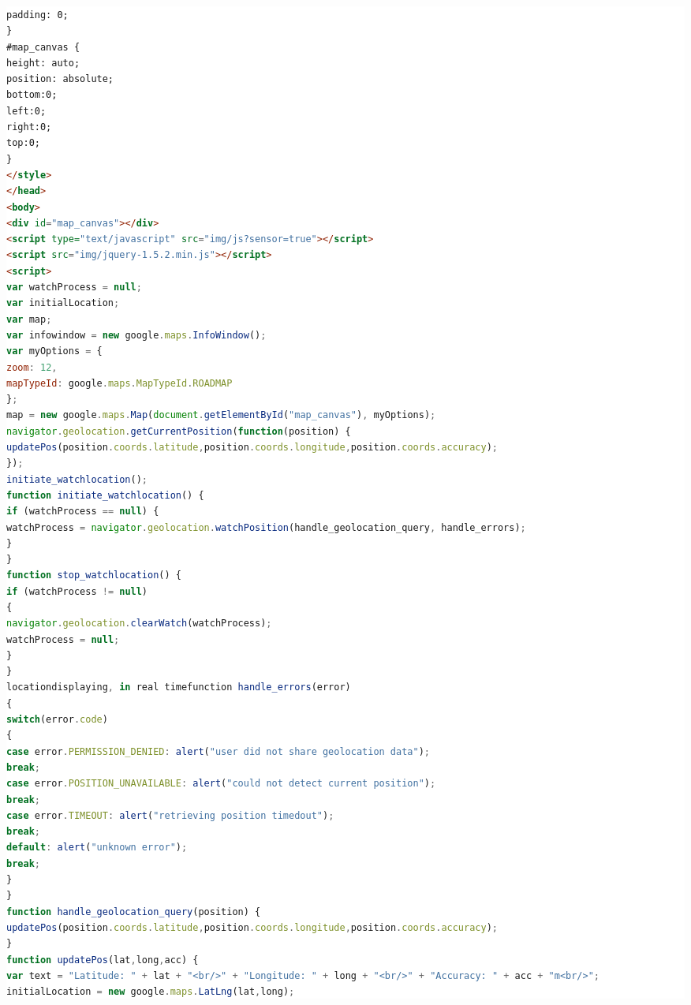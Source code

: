```html
padding: 0;
}
#map_canvas {
height: auto;
position: absolute;
bottom:0;
left:0;
right:0;
top:0;
}
</style>
</head>
<body>
<div id="map_canvas"></div>
<script type="text/javascript" src="img/js?sensor=true"></script>
<script src="img/jquery-1.5.2.min.js"></script>
<script>
var watchProcess = null;
var initialLocation;
var map;
var infowindow = new google.maps.InfoWindow();
var myOptions = {
zoom: 12,
mapTypeId: google.maps.MapTypeId.ROADMAP
};
map = new google.maps.Map(document.getElementById("map_canvas"), myOptions);
navigator.geolocation.getCurrentPosition(function(position) {
updatePos(position.coords.latitude,position.coords.longitude,position.coords.accuracy);
});
initiate_watchlocation();
function initiate_watchlocation() {
if (watchProcess == null) {
watchProcess = navigator.geolocation.watchPosition(handle_geolocation_query, handle_errors);
}
}
function stop_watchlocation() {
if (watchProcess != null)
{
navigator.geolocation.clearWatch(watchProcess);
watchProcess = null;
}
}
locationdisplaying, in real timefunction handle_errors(error)
{
switch(error.code)
{
case error.PERMISSION_DENIED: alert("user did not share geolocation data");
break;
case error.POSITION_UNAVAILABLE: alert("could not detect current position");
break;
case error.TIMEOUT: alert("retrieving position timedout");
break;
default: alert("unknown error");
break;
}
}
function handle_geolocation_query(position) {
updatePos(position.coords.latitude,position.coords.longitude,position.coords.accuracy);
}
function updatePos(lat,long,acc) {
var text = "Latitude: " + lat + "<br/>" + "Longitude: " + long + "<br/>" + "Accuracy: " + acc + "m<br/>";
initialLocation = new google.maps.LatLng(lat,long);
```
